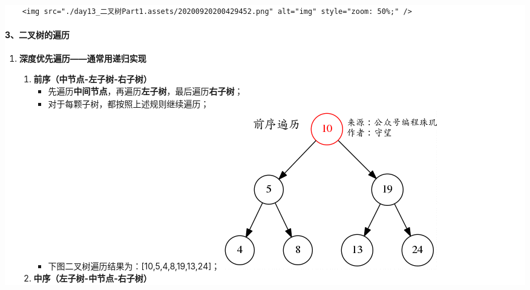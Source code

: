         <img src="./day13_二叉树Part1.assets/20200920200429452.png" alt="img" style="zoom: 50%;" />

#### 3、二叉树的遍历

1. **深度优先遍历——通常用递归实现**

    1. **前序（中节点-左子树-右子树）**
        - 先遍历**中间节点**，再遍历**左子树**，最后遍历**右子树**；
        - 对于每颗子树，都按照上述规则继续遍历；
        - 下图二叉树遍历结果为：[10,5,4,8,19,13,24]；
            ![640?wx_fmt=gif](./day13_二叉树Part1.assets/3bc8790208bb2c98b37f558f9e492958.gif)
    2. **中序（左子树-中节点-右子树）**